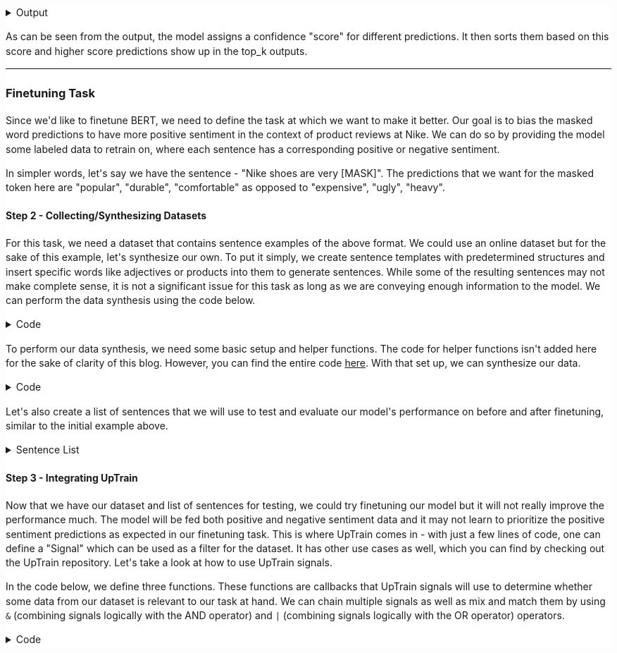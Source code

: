 <details><summary>Output</summary></details>

As can be seen from the output, the model assigns a confidence "score" for different predictions. It then sorts them based on this score and higher score predictions show up in the top_k outputs.

---

### Finetuning Task

Since we'd like to finetune BERT, we need to define the task at which we want to make it better. Our goal is to bias the masked word predictions to have more positive sentiment in the context of product reviews at Nike. We can do so by providing the model some labeled data to retrain on, where each sentence has a corresponding positive or negative sentiment.

In simpler words, let's say we have the sentence - "Nike shoes are very [MASK]". The predictions that we want for the masked token here are "popular", "durable", "comfortable" as opposed to "expensive", "ugly", "heavy".

#### Step 2 - Collecting/Synthesizing Datasets

For this task, we need a dataset that contains sentence examples of the above format. We could use an online dataset but for the sake of this example, let's synthesize our own. To put it simply, we create sentence templates with predetermined structures and insert specific words like adjectives or products into them to generate sentences. While some of the resulting sentences may not make complete sense, it is not a significant issue for this task as long as we are conveying enough information to the model. We can perform the data synthesis using the code below.

<details><summary>Code</summary></details>

To perform our data synthesis, we need some basic setup and helper functions. The code for helper functions isn't added here for the sake of clarity of this blog. However, you can find the entire code [here](https://github.com/uptrain-ai/uptrain/blob/main/examples/finetuning_LLM/). With that set up, we can synthesize our data.

<details><summary>Code</summary></details>

Let's also create a list of sentences that we will use to test and evaluate our model's performance on before and after finetuning, similar to the initial example above.

<details><summary>Sentence List</summary></details>

#### Step 3 - Integrating UpTrain

Now that we have our dataset and list of sentences for testing, we could try finetuning our model but it will not really improve the performance much. The model will be fed both positive and negative sentiment data and it may not learn to prioritize the positive sentiment predictions as expected in our finetuning task. This is where UpTrain comes in - with just a few lines of code, one can define a "Signal" which can be used as a filter for the dataset. It has other use cases as well, which you can find by checking out the UpTrain repository. Let's take a look at how to use UpTrain signals.

In the code below, we define three functions. These functions are callbacks that UpTrain signals will use to determine whether some data from our dataset is relevant to our task at hand. We can chain multiple signals as well as mix and match them by using `&` (combining signals logically with the AND operator) and `|` (combining signals logically with the OR operator) operators.

<details><summary>Code</summary></details>
